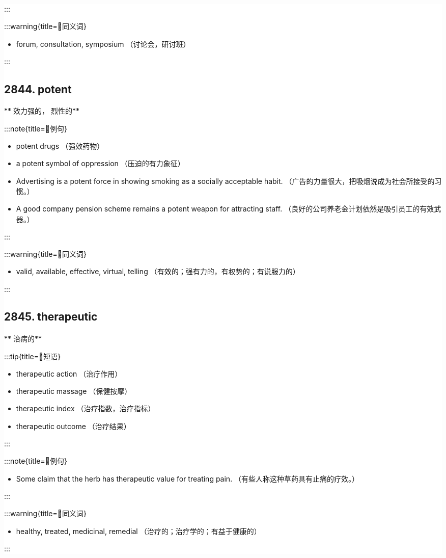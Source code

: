 :::

:::warning{title=🤔同义词}

- forum, consultation, symposium （讨论会，研讨班）

:::


## 2844. potent

** 效力强的， 烈性的**

:::note{title=🎤例句}

- potent drugs （强效药物）

- a potent symbol of oppression （压迫的有力象征）

- Advertising is a potent force in showing smoking as a socially acceptable habit. （广告的力量很大，把吸烟说成为社会所接受的习惯。）

- A good company pension scheme remains a potent weapon for attracting staff. （良好的公司养老金计划依然是吸引员工的有效武器。）

:::

:::warning{title=🤔同义词}

- valid, available, effective, virtual, telling （有效的；强有力的，有权势的；有说服力的）

:::


## 2845. therapeutic

** 治病的**

:::tip{title=🤩短语}

- therapeutic action （治疗作用）

- therapeutic massage （保健按摩）

- therapeutic index （治疗指数，治疗指标）

- therapeutic outcome （治疗结果）

:::

:::note{title=🎤例句}

- Some claim that the herb has therapeutic value for treating pain. （有些人称这种草药具有止痛的疗效。）

:::

:::warning{title=🤔同义词}

- healthy, treated, medicinal, remedial （治疗的；治疗学的；有益于健康的）

:::

